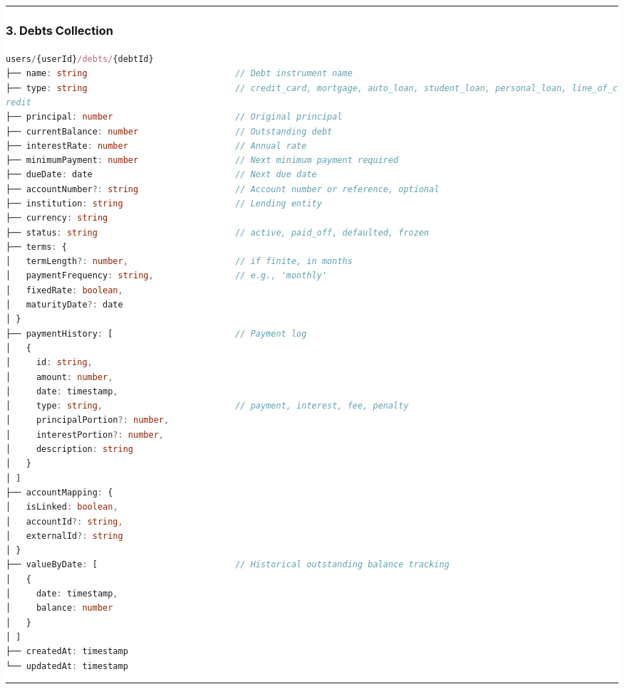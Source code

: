 ***

### 3. Debts Collection

```typescript
users/{userId}/debts/{debtId}
├── name: string                             // Debt instrument name
├── type: string                             // credit_card, mortgage, auto_loan, student_loan, personal_loan, line_of_credit
├── principal: number                        // Original principal
├── currentBalance: number                   // Outstanding debt
├── interestRate: number                     // Annual rate
├── minimumPayment: number                   // Next minimum payment required
├── dueDate: date                            // Next due date
├── accountNumber?: string                   // Account number or reference, optional
├── institution: string                      // Lending entity
├── currency: string
├── status: string                           // active, paid_off, defaulted, frozen
├── terms: {
│   termLength?: number,                     // if finite, in months
│   paymentFrequency: string,                // e.g., 'monthly'
│   fixedRate: boolean,
│   maturityDate?: date
│ }
├── paymentHistory: [                        // Payment log
│   {
│     id: string,
│     amount: number,
│     date: timestamp,
│     type: string,                          // payment, interest, fee, penalty
│     principalPortion?: number,
│     interestPortion?: number,
│     description: string
│   }
│ ]
├── accountMapping: {
│   isLinked: boolean,
│   accountId?: string,
│   externalId?: string
│ }
├── valueByDate: [                           // Historical outstanding balance tracking
│   {
│     date: timestamp,
│     balance: number
│   }
│ ]
├── createdAt: timestamp
└── updatedAt: timestamp
```

***
